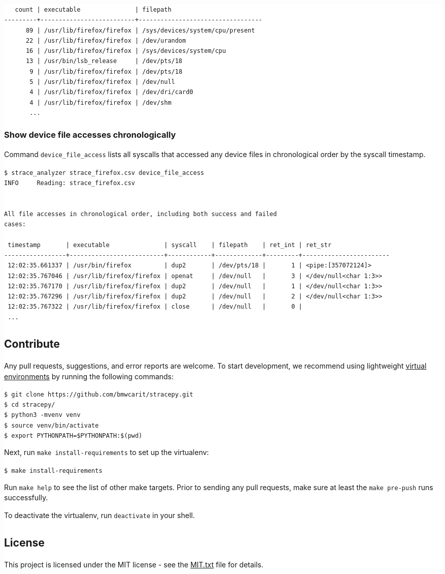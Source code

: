 ```
   count | executable               | filepath
---------+--------------------------+----------------------------------
      89 | /usr/lib/firefox/firefox | /sys/devices/system/cpu/present
      22 | /usr/lib/firefox/firefox | /dev/urandom
      16 | /usr/lib/firefox/firefox | /sys/devices/system/cpu
      13 | /usr/bin/lsb_release     | /dev/pts/18
       9 | /usr/lib/firefox/firefox | /dev/pts/18
       5 | /usr/lib/firefox/firefox | /dev/null
       4 | /usr/lib/firefox/firefox | /dev/dri/card0
       4 | /usr/lib/firefox/firefox | /dev/shm
       ...
```

### Show device file accesses chronologically
Command `device_file_access` lists all syscalls that accessed any device files in chronological order by the syscall timestamp. 
```
$ strace_analyzer strace_firefox.csv device_file_access
INFO     Reading: strace_firefox.csv


All file accesses in chronological order, including both success and failed
cases:

 timestamp       | executable               | syscall    | filepath    | ret_int | ret_str
-----------------+--------------------------+------------+-------------+---------+------------------------
 12:02:35.661337 | /usr/bin/firefox         | dup2       | /dev/pts/18 |       1 | <pipe:[357072124]>
 12:02:35.767046 | /usr/lib/firefox/firefox | openat     | /dev/null   |       3 | </dev/null<char 1:3>>
 12:02:35.767170 | /usr/lib/firefox/firefox | dup2       | /dev/null   |       1 | </dev/null<char 1:3>>
 12:02:35.767296 | /usr/lib/firefox/firefox | dup2       | /dev/null   |       2 | </dev/null<char 1:3>>
 12:02:35.767322 | /usr/lib/firefox/firefox | close      | /dev/null   |       0 |
 ...
```
## Contribute
Any pull requests, suggestions, and error reports are welcome.
To start development, we recommend using lightweight [virtual environments](https://docs.python.org/3/library/venv.html) by running the following commands:
```
$ git clone https://github.com/bmwcarit/stracepy.git
$ cd stracepy/
$ python3 -mvenv venv
$ source venv/bin/activate
$ export PYTHONPATH=$PYTHONPATH:$(pwd)
```
Next, run `make install-requirements` to set up the virtualenv:
```
$ make install-requirements
```
Run `make help` to see the list of other make targets.
Prior to sending any pull requests, make sure at least the `make pre-push` runs successfully.

To deactivate the virtualenv, run `deactivate` in your shell.


## License
This project is licensed under the MIT license - see the [MIT.txt](LICENSES/MIT.txt) file for details.

